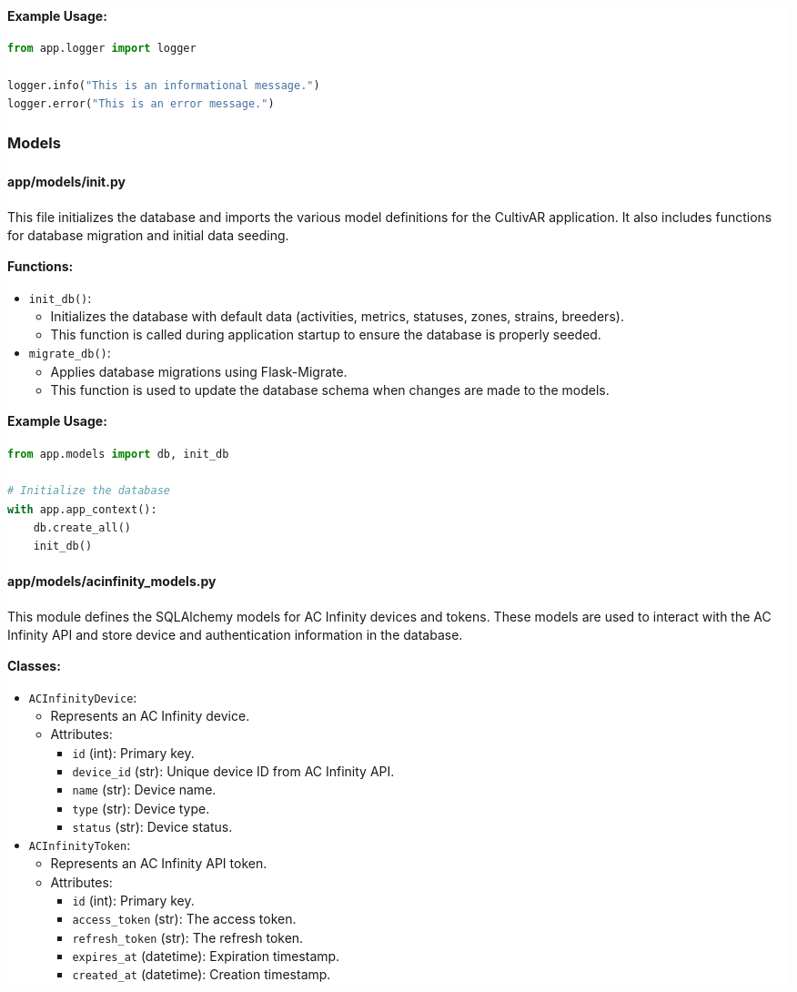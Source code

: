 **Example Usage:**

```python
from app.logger import logger

logger.info("This is an informational message.")
logger.error("This is an error message.")
```

### Models

#### app/models/__init__.py

This file initializes the database and imports the various model definitions for the CultivAR application. It also includes functions for database migration and initial data seeding.

**Functions:**

-   `init_db()`:
    -   Initializes the database with default data (activities, metrics, statuses, zones, strains, breeders).
    -   This function is called during application startup to ensure the database is properly seeded.
-   `migrate_db()`:
    -   Applies database migrations using Flask-Migrate.
    -   This function is used to update the database schema when changes are made to the models.

**Example Usage:**

```python
from app.models import db, init_db

# Initialize the database
with app.app_context():
    db.create_all()
    init_db()
```

#### app/models/acinfinity_models.py

This module defines the SQLAlchemy models for AC Infinity devices and tokens. These models are used to interact with the AC Infinity API and store device and authentication information in the database.

**Classes:**

-   `ACInfinityDevice`:
    -   Represents an AC Infinity device.
    -   Attributes:
        -   `id` (int): Primary key.
        -   `device_id` (str): Unique device ID from AC Infinity API.
        -   `name` (str): Device name.
        -   `type` (str): Device type.
        -   `status` (str): Device status.
-   `ACInfinityToken`:
    -   Represents an AC Infinity API token.
    -   Attributes:
        -   `id` (int): Primary key.
        -   `access_token` (str): The access token.
        -   `refresh_token` (str): The refresh token.
        -   `expires_at` (datetime): Expiration timestamp.
        -   `created_at` (datetime): Creation timestamp.
